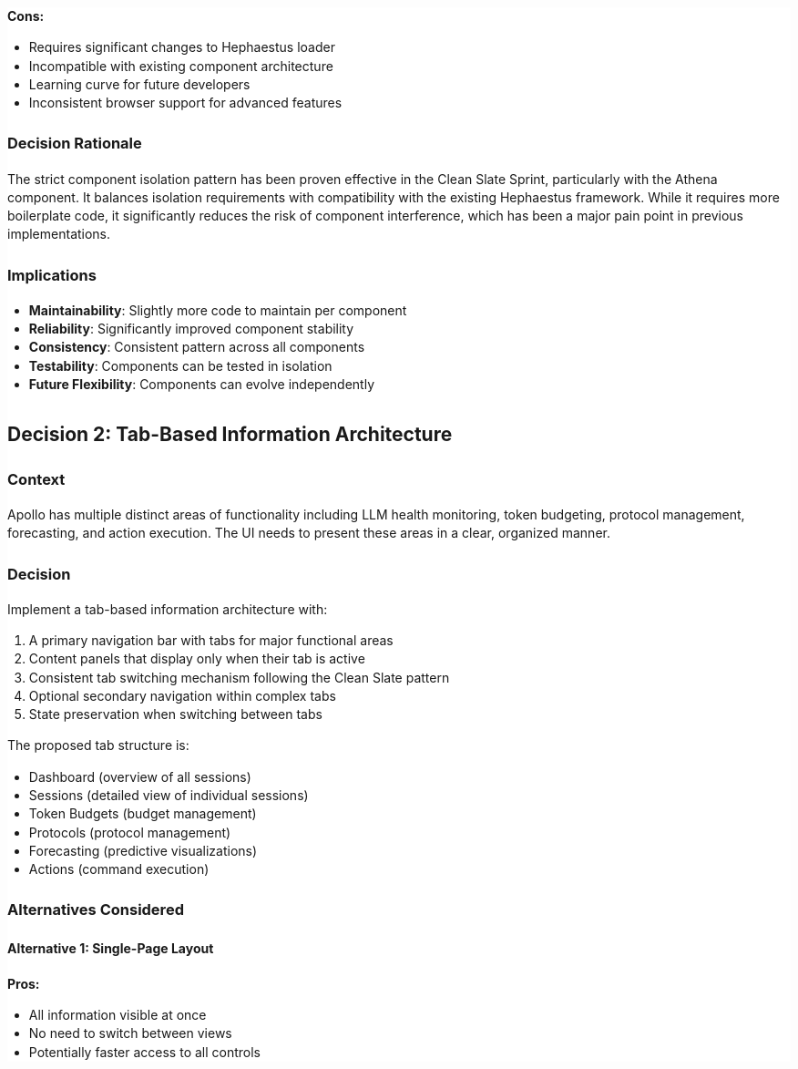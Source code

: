 **Cons:**
- Requires significant changes to Hephaestus loader
- Incompatible with existing component architecture
- Learning curve for future developers
- Inconsistent browser support for advanced features

### Decision Rationale

The strict component isolation pattern has been proven effective in the Clean Slate Sprint, particularly with the Athena component. It balances isolation requirements with compatibility with the existing Hephaestus framework. While it requires more boilerplate code, it significantly reduces the risk of component interference, which has been a major pain point in previous implementations.

### Implications

- **Maintainability**: Slightly more code to maintain per component
- **Reliability**: Significantly improved component stability
- **Consistency**: Consistent pattern across all components
- **Testability**: Components can be tested in isolation
- **Future Flexibility**: Components can evolve independently

## Decision 2: Tab-Based Information Architecture

### Context

Apollo has multiple distinct areas of functionality including LLM health monitoring, token budgeting, protocol management, forecasting, and action execution. The UI needs to present these areas in a clear, organized manner.

### Decision

Implement a tab-based information architecture with:

1. A primary navigation bar with tabs for major functional areas
2. Content panels that display only when their tab is active
3. Consistent tab switching mechanism following the Clean Slate pattern
4. Optional secondary navigation within complex tabs
5. State preservation when switching between tabs

The proposed tab structure is:
- Dashboard (overview of all sessions)
- Sessions (detailed view of individual sessions)
- Token Budgets (budget management)
- Protocols (protocol management)
- Forecasting (predictive visualizations)
- Actions (command execution)

### Alternatives Considered

#### Alternative 1: Single-Page Layout

**Pros:**
- All information visible at once
- No need to switch between views
- Potentially faster access to all controls
